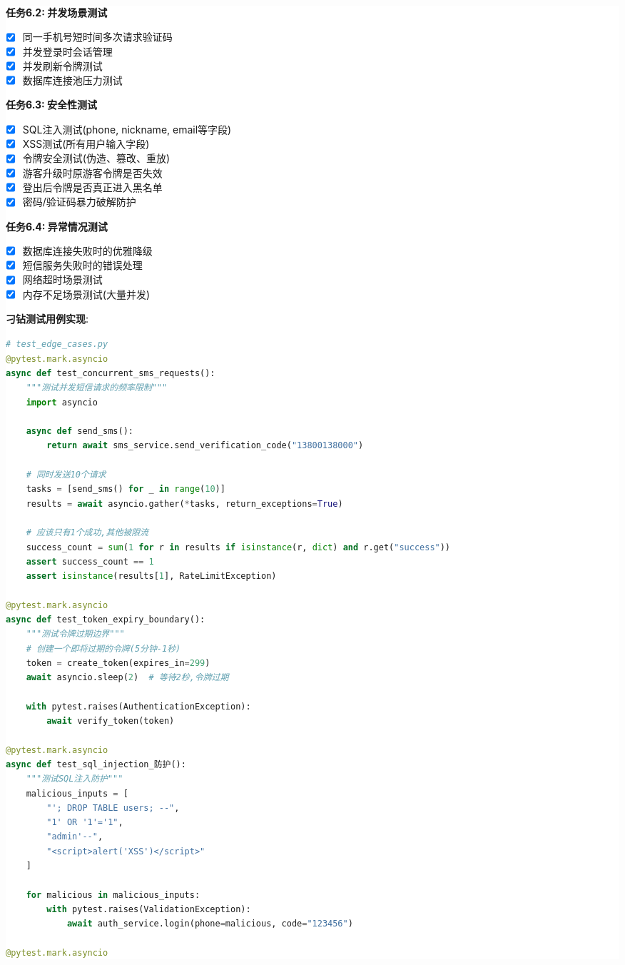 **任务6.2: 并发场景测试**
- [x] 同一手机号短时间多次请求验证码
- [x] 并发登录时会话管理
- [x] 并发刷新令牌测试
- [x] 数据库连接池压力测试

**任务6.3: 安全性测试**
- [x] SQL注入测试(phone, nickname, email等字段)
- [x] XSS测试(所有用户输入字段)
- [x] 令牌安全测试(伪造、篡改、重放)
- [x] 游客升级时原游客令牌是否失效
- [x] 登出后令牌是否真正进入黑名单
- [x] 密码/验证码暴力破解防护

**任务6.4: 异常情况测试**
- [x] 数据库连接失败时的优雅降级
- [x] 短信服务失败时的错误处理
- [x] 网络超时场景测试
- [x] 内存不足场景测试(大量并发)

**刁钻测试用例实现**:
```python
# test_edge_cases.py
@pytest.mark.asyncio
async def test_concurrent_sms_requests():
    """测试并发短信请求的频率限制"""
    import asyncio

    async def send_sms():
        return await sms_service.send_verification_code("13800138000")

    # 同时发送10个请求
    tasks = [send_sms() for _ in range(10)]
    results = await asyncio.gather(*tasks, return_exceptions=True)

    # 应该只有1个成功,其他被限流
    success_count = sum(1 for r in results if isinstance(r, dict) and r.get("success"))
    assert success_count == 1
    assert isinstance(results[1], RateLimitException)

@pytest.mark.asyncio
async def test_token_expiry_boundary():
    """测试令牌过期边界"""
    # 创建一个即将过期的令牌(5分钟-1秒)
    token = create_token(expires_in=299)
    await asyncio.sleep(2)  # 等待2秒,令牌过期

    with pytest.raises(AuthenticationException):
        await verify_token(token)

@pytest.mark.asyncio
async def test_sql_injection_防护():
    """测试SQL注入防护"""
    malicious_inputs = [
        "'; DROP TABLE users; --",
        "1' OR '1'='1",
        "admin'--",
        "<script>alert('XSS')</script>"
    ]

    for malicious in malicious_inputs:
        with pytest.raises(ValidationException):
            await auth_service.login(phone=malicious, code="123456")

@pytest.mark.asyncio
```